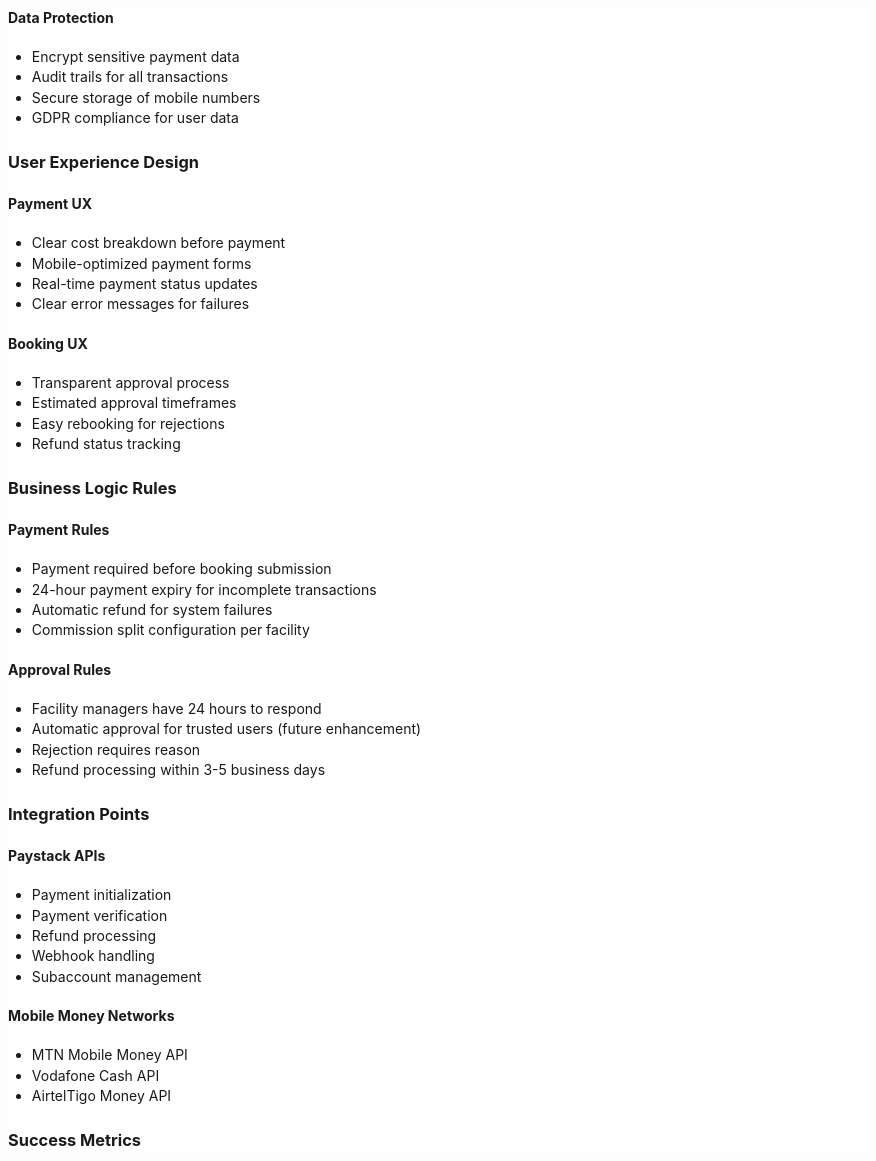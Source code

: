 #### **Data Protection**
- Encrypt sensitive payment data
- Audit trails for all transactions
- Secure storage of mobile numbers
- GDPR compliance for user data

### **User Experience Design**

#### **Payment UX**
- Clear cost breakdown before payment
- Mobile-optimized payment forms
- Real-time payment status updates
- Clear error messages for failures

#### **Booking UX**
- Transparent approval process
- Estimated approval timeframes
- Easy rebooking for rejections
- Refund status tracking

### **Business Logic Rules**

#### **Payment Rules**
- Payment required before booking submission
- 24-hour payment expiry for incomplete transactions
- Automatic refund for system failures
- Commission split configuration per facility

#### **Approval Rules**
- Facility managers have 24 hours to respond
- Automatic approval for trusted users (future enhancement)
- Rejection requires reason
- Refund processing within 3-5 business days

### **Integration Points**

#### **Paystack APIs**
- Payment initialization
- Payment verification
- Refund processing
- Webhook handling
- Subaccount management

#### **Mobile Money Networks**
- MTN Mobile Money API
- Vodafone Cash API
- AirtelTigo Money API

### **Success Metrics**
